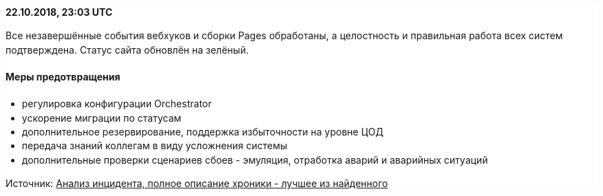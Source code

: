 **22.10.2018, 23:03 UTC**

Все незавершённые события вебхуков и сборки Pages обработаны, а целостность и правильная работа всех систем подтверждена. Статус сайта обновлён на зелёный.

#### Меры предотвращения

* регулировка конфигурации Orchestrator
* ускорение миграции по статусам
* дополнительное резервирование, поддержка избыточности на уровне ЦОД
* передача знаний коллегам в виду усложнения системы
* дополнительные проверки сценариев сбоев - эмуляция, отработка аварий и аварийных ситуаций

Источник: [Анализ инцидента, полное описание хроники - лучшее из найденного](https://habr.com/ru/post/428409/)